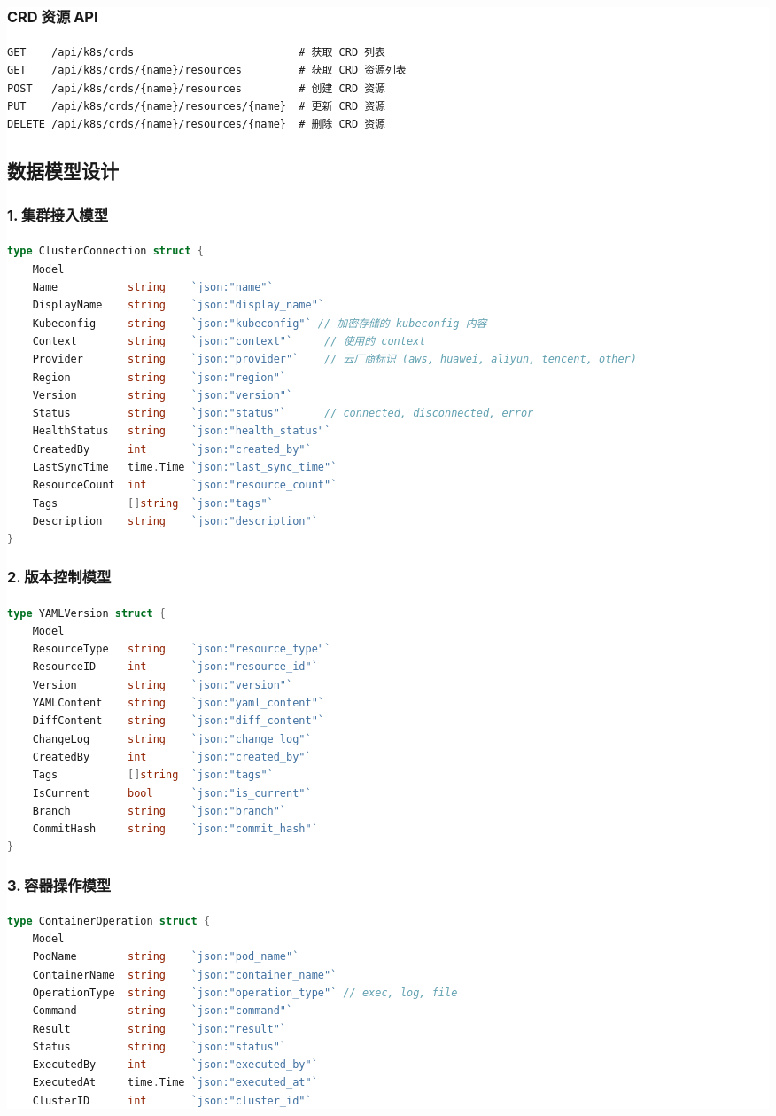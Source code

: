 ### CRD 资源 API
```
GET    /api/k8s/crds                          # 获取 CRD 列表
GET    /api/k8s/crds/{name}/resources         # 获取 CRD 资源列表
POST   /api/k8s/crds/{name}/resources         # 创建 CRD 资源
PUT    /api/k8s/crds/{name}/resources/{name}  # 更新 CRD 资源
DELETE /api/k8s/crds/{name}/resources/{name}  # 删除 CRD 资源
```

## 数据模型设计

### 1. 集群接入模型
```go
type ClusterConnection struct {
    Model
    Name           string    `json:"name"`
    DisplayName    string    `json:"display_name"`
    Kubeconfig     string    `json:"kubeconfig"` // 加密存储的 kubeconfig 内容
    Context        string    `json:"context"`     // 使用的 context
    Provider       string    `json:"provider"`    // 云厂商标识 (aws, huawei, aliyun, tencent, other)
    Region         string    `json:"region"`
    Version        string    `json:"version"`
    Status         string    `json:"status"`      // connected, disconnected, error
    HealthStatus   string    `json:"health_status"`
    CreatedBy      int       `json:"created_by"`
    LastSyncTime   time.Time `json:"last_sync_time"`
    ResourceCount  int       `json:"resource_count"`
    Tags           []string  `json:"tags"`
    Description    string    `json:"description"`
}
```

### 2. 版本控制模型
```go
type YAMLVersion struct {
    Model
    ResourceType   string    `json:"resource_type"`
    ResourceID     int       `json:"resource_id"`
    Version        string    `json:"version"`
    YAMLContent    string    `json:"yaml_content"`
    DiffContent    string    `json:"diff_content"`
    ChangeLog      string    `json:"change_log"`
    CreatedBy      int       `json:"created_by"`
    Tags           []string  `json:"tags"`
    IsCurrent      bool      `json:"is_current"`
    Branch         string    `json:"branch"`
    CommitHash     string    `json:"commit_hash"`
}
```

### 3. 容器操作模型
```go
type ContainerOperation struct {
    Model
    PodName        string    `json:"pod_name"`
    ContainerName  string    `json:"container_name"`
    OperationType  string    `json:"operation_type"` // exec, log, file
    Command        string    `json:"command"`
    Result         string    `json:"result"`
    Status         string    `json:"status"`
    ExecutedBy     int       `json:"executed_by"`
    ExecutedAt     time.Time `json:"executed_at"`
    ClusterID      int       `json:"cluster_id"`
```